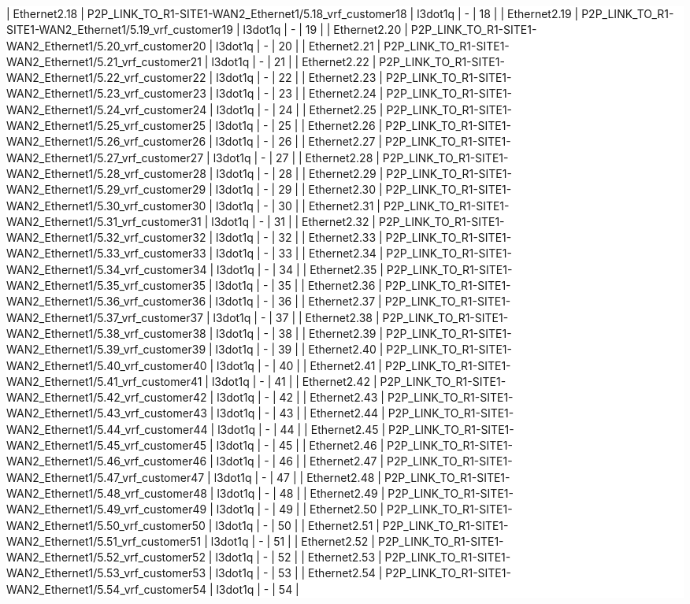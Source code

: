 | Ethernet2.18 | P2P_LINK_TO_R1-SITE1-WAN2_Ethernet1/5.18_vrf_customer18 | l3dot1q | - | 18 |
| Ethernet2.19 | P2P_LINK_TO_R1-SITE1-WAN2_Ethernet1/5.19_vrf_customer19 | l3dot1q | - | 19 |
| Ethernet2.20 | P2P_LINK_TO_R1-SITE1-WAN2_Ethernet1/5.20_vrf_customer20 | l3dot1q | - | 20 |
| Ethernet2.21 | P2P_LINK_TO_R1-SITE1-WAN2_Ethernet1/5.21_vrf_customer21 | l3dot1q | - | 21 |
| Ethernet2.22 | P2P_LINK_TO_R1-SITE1-WAN2_Ethernet1/5.22_vrf_customer22 | l3dot1q | - | 22 |
| Ethernet2.23 | P2P_LINK_TO_R1-SITE1-WAN2_Ethernet1/5.23_vrf_customer23 | l3dot1q | - | 23 |
| Ethernet2.24 | P2P_LINK_TO_R1-SITE1-WAN2_Ethernet1/5.24_vrf_customer24 | l3dot1q | - | 24 |
| Ethernet2.25 | P2P_LINK_TO_R1-SITE1-WAN2_Ethernet1/5.25_vrf_customer25 | l3dot1q | - | 25 |
| Ethernet2.26 | P2P_LINK_TO_R1-SITE1-WAN2_Ethernet1/5.26_vrf_customer26 | l3dot1q | - | 26 |
| Ethernet2.27 | P2P_LINK_TO_R1-SITE1-WAN2_Ethernet1/5.27_vrf_customer27 | l3dot1q | - | 27 |
| Ethernet2.28 | P2P_LINK_TO_R1-SITE1-WAN2_Ethernet1/5.28_vrf_customer28 | l3dot1q | - | 28 |
| Ethernet2.29 | P2P_LINK_TO_R1-SITE1-WAN2_Ethernet1/5.29_vrf_customer29 | l3dot1q | - | 29 |
| Ethernet2.30 | P2P_LINK_TO_R1-SITE1-WAN2_Ethernet1/5.30_vrf_customer30 | l3dot1q | - | 30 |
| Ethernet2.31 | P2P_LINK_TO_R1-SITE1-WAN2_Ethernet1/5.31_vrf_customer31 | l3dot1q | - | 31 |
| Ethernet2.32 | P2P_LINK_TO_R1-SITE1-WAN2_Ethernet1/5.32_vrf_customer32 | l3dot1q | - | 32 |
| Ethernet2.33 | P2P_LINK_TO_R1-SITE1-WAN2_Ethernet1/5.33_vrf_customer33 | l3dot1q | - | 33 |
| Ethernet2.34 | P2P_LINK_TO_R1-SITE1-WAN2_Ethernet1/5.34_vrf_customer34 | l3dot1q | - | 34 |
| Ethernet2.35 | P2P_LINK_TO_R1-SITE1-WAN2_Ethernet1/5.35_vrf_customer35 | l3dot1q | - | 35 |
| Ethernet2.36 | P2P_LINK_TO_R1-SITE1-WAN2_Ethernet1/5.36_vrf_customer36 | l3dot1q | - | 36 |
| Ethernet2.37 | P2P_LINK_TO_R1-SITE1-WAN2_Ethernet1/5.37_vrf_customer37 | l3dot1q | - | 37 |
| Ethernet2.38 | P2P_LINK_TO_R1-SITE1-WAN2_Ethernet1/5.38_vrf_customer38 | l3dot1q | - | 38 |
| Ethernet2.39 | P2P_LINK_TO_R1-SITE1-WAN2_Ethernet1/5.39_vrf_customer39 | l3dot1q | - | 39 |
| Ethernet2.40 | P2P_LINK_TO_R1-SITE1-WAN2_Ethernet1/5.40_vrf_customer40 | l3dot1q | - | 40 |
| Ethernet2.41 | P2P_LINK_TO_R1-SITE1-WAN2_Ethernet1/5.41_vrf_customer41 | l3dot1q | - | 41 |
| Ethernet2.42 | P2P_LINK_TO_R1-SITE1-WAN2_Ethernet1/5.42_vrf_customer42 | l3dot1q | - | 42 |
| Ethernet2.43 | P2P_LINK_TO_R1-SITE1-WAN2_Ethernet1/5.43_vrf_customer43 | l3dot1q | - | 43 |
| Ethernet2.44 | P2P_LINK_TO_R1-SITE1-WAN2_Ethernet1/5.44_vrf_customer44 | l3dot1q | - | 44 |
| Ethernet2.45 | P2P_LINK_TO_R1-SITE1-WAN2_Ethernet1/5.45_vrf_customer45 | l3dot1q | - | 45 |
| Ethernet2.46 | P2P_LINK_TO_R1-SITE1-WAN2_Ethernet1/5.46_vrf_customer46 | l3dot1q | - | 46 |
| Ethernet2.47 | P2P_LINK_TO_R1-SITE1-WAN2_Ethernet1/5.47_vrf_customer47 | l3dot1q | - | 47 |
| Ethernet2.48 | P2P_LINK_TO_R1-SITE1-WAN2_Ethernet1/5.48_vrf_customer48 | l3dot1q | - | 48 |
| Ethernet2.49 | P2P_LINK_TO_R1-SITE1-WAN2_Ethernet1/5.49_vrf_customer49 | l3dot1q | - | 49 |
| Ethernet2.50 | P2P_LINK_TO_R1-SITE1-WAN2_Ethernet1/5.50_vrf_customer50 | l3dot1q | - | 50 |
| Ethernet2.51 | P2P_LINK_TO_R1-SITE1-WAN2_Ethernet1/5.51_vrf_customer51 | l3dot1q | - | 51 |
| Ethernet2.52 | P2P_LINK_TO_R1-SITE1-WAN2_Ethernet1/5.52_vrf_customer52 | l3dot1q | - | 52 |
| Ethernet2.53 | P2P_LINK_TO_R1-SITE1-WAN2_Ethernet1/5.53_vrf_customer53 | l3dot1q | - | 53 |
| Ethernet2.54 | P2P_LINK_TO_R1-SITE1-WAN2_Ethernet1/5.54_vrf_customer54 | l3dot1q | - | 54 |